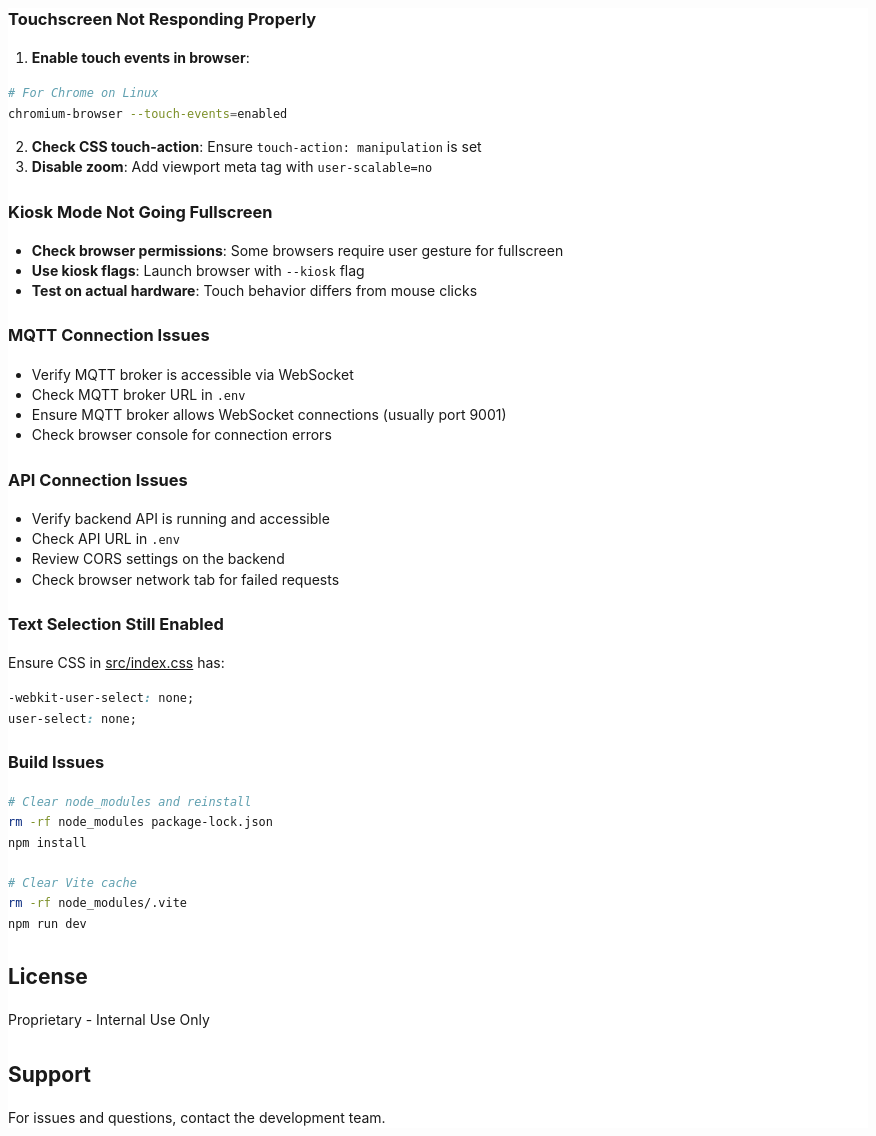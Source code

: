 ### Touchscreen Not Responding Properly

1. **Enable touch events in browser**:
```bash
# For Chrome on Linux
chromium-browser --touch-events=enabled
```

2. **Check CSS touch-action**: Ensure `touch-action: manipulation` is set
3. **Disable zoom**: Add viewport meta tag with `user-scalable=no`

### Kiosk Mode Not Going Fullscreen

- **Check browser permissions**: Some browsers require user gesture for fullscreen
- **Use kiosk flags**: Launch browser with `--kiosk` flag
- **Test on actual hardware**: Touch behavior differs from mouse clicks

### MQTT Connection Issues

- Verify MQTT broker is accessible via WebSocket
- Check MQTT broker URL in `.env`
- Ensure MQTT broker allows WebSocket connections (usually port 9001)
- Check browser console for connection errors

### API Connection Issues

- Verify backend API is running and accessible
- Check API URL in `.env`
- Review CORS settings on the backend
- Check browser network tab for failed requests

### Text Selection Still Enabled

Ensure CSS in [src/index.css](src/index.css:19-23) has:
```css
-webkit-user-select: none;
user-select: none;
```

### Build Issues

```bash
# Clear node_modules and reinstall
rm -rf node_modules package-lock.json
npm install

# Clear Vite cache
rm -rf node_modules/.vite
npm run dev
```

## License

Proprietary - Internal Use Only

## Support

For issues and questions, contact the development team.
